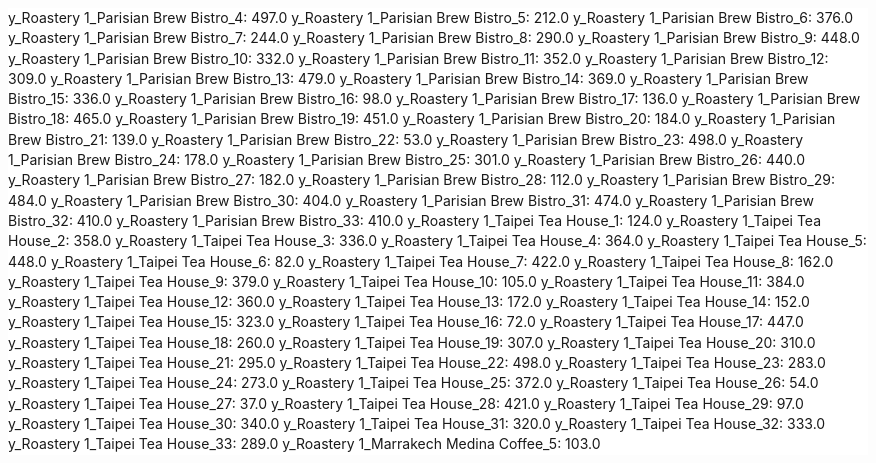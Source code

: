y_Roastery 1_Parisian Brew Bistro_4: 497.0
y_Roastery 1_Parisian Brew Bistro_5: 212.0
y_Roastery 1_Parisian Brew Bistro_6: 376.0
y_Roastery 1_Parisian Brew Bistro_7: 244.0
y_Roastery 1_Parisian Brew Bistro_8: 290.0
y_Roastery 1_Parisian Brew Bistro_9: 448.0
y_Roastery 1_Parisian Brew Bistro_10: 332.0
y_Roastery 1_Parisian Brew Bistro_11: 352.0
y_Roastery 1_Parisian Brew Bistro_12: 309.0
y_Roastery 1_Parisian Brew Bistro_13: 479.0
y_Roastery 1_Parisian Brew Bistro_14: 369.0
y_Roastery 1_Parisian Brew Bistro_15: 336.0
y_Roastery 1_Parisian Brew Bistro_16: 98.0
y_Roastery 1_Parisian Brew Bistro_17: 136.0
y_Roastery 1_Parisian Brew Bistro_18: 465.0
y_Roastery 1_Parisian Brew Bistro_19: 451.0
y_Roastery 1_Parisian Brew Bistro_20: 184.0
y_Roastery 1_Parisian Brew Bistro_21: 139.0
y_Roastery 1_Parisian Brew Bistro_22: 53.0
y_Roastery 1_Parisian Brew Bistro_23: 498.0
y_Roastery 1_Parisian Brew Bistro_24: 178.0
y_Roastery 1_Parisian Brew Bistro_25: 301.0
y_Roastery 1_Parisian Brew Bistro_26: 440.0
y_Roastery 1_Parisian Brew Bistro_27: 182.0
y_Roastery 1_Parisian Brew Bistro_28: 112.0
y_Roastery 1_Parisian Brew Bistro_29: 484.0
y_Roastery 1_Parisian Brew Bistro_30: 404.0
y_Roastery 1_Parisian Brew Bistro_31: 474.0
y_Roastery 1_Parisian Brew Bistro_32: 410.0
y_Roastery 1_Parisian Brew Bistro_33: 410.0
y_Roastery 1_Taipei Tea House_1: 124.0
y_Roastery 1_Taipei Tea House_2: 358.0
y_Roastery 1_Taipei Tea House_3: 336.0
y_Roastery 1_Taipei Tea House_4: 364.0
y_Roastery 1_Taipei Tea House_5: 448.0
y_Roastery 1_Taipei Tea House_6: 82.0
y_Roastery 1_Taipei Tea House_7: 422.0
y_Roastery 1_Taipei Tea House_8: 162.0
y_Roastery 1_Taipei Tea House_9: 379.0
y_Roastery 1_Taipei Tea House_10: 105.0
y_Roastery 1_Taipei Tea House_11: 384.0
y_Roastery 1_Taipei Tea House_12: 360.0
y_Roastery 1_Taipei Tea House_13: 172.0
y_Roastery 1_Taipei Tea House_14: 152.0
y_Roastery 1_Taipei Tea House_15: 323.0
y_Roastery 1_Taipei Tea House_16: 72.0
y_Roastery 1_Taipei Tea House_17: 447.0
y_Roastery 1_Taipei Tea House_18: 260.0
y_Roastery 1_Taipei Tea House_19: 307.0
y_Roastery 1_Taipei Tea House_20: 310.0
y_Roastery 1_Taipei Tea House_21: 295.0
y_Roastery 1_Taipei Tea House_22: 498.0
y_Roastery 1_Taipei Tea House_23: 283.0
y_Roastery 1_Taipei Tea House_24: 273.0
y_Roastery 1_Taipei Tea House_25: 372.0
y_Roastery 1_Taipei Tea House_26: 54.0
y_Roastery 1_Taipei Tea House_27: 37.0
y_Roastery 1_Taipei Tea House_28: 421.0
y_Roastery 1_Taipei Tea House_29: 97.0
y_Roastery 1_Taipei Tea House_30: 340.0
y_Roastery 1_Taipei Tea House_31: 320.0
y_Roastery 1_Taipei Tea House_32: 333.0
y_Roastery 1_Taipei Tea House_33: 289.0
y_Roastery 1_Marrakech Medina Coffee_5: 103.0